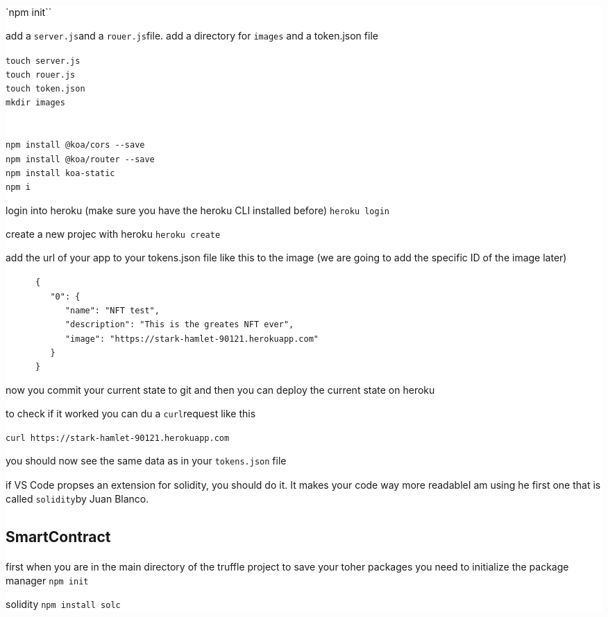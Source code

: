 `npm init``

add a `server.js`and a `rouer.js`file.
add a directory for `images` and a token.json file

```
touch server.js
touch rouer.js
touch token.json
mkdir images


npm install @koa/cors --save
npm install @koa/router --save
npm install koa-static
npm i

```

login into heroku (make sure you have the heroku CLI installed before)
`heroku login`

create a new projec with heroku
`heroku create`

add the url of your app to your tokens.json file like this to the image (we are going to add the specific ID of the image later)

```
      {
         "0": {
            "name": "NFT test",
            "description": "This is the greates NFT ever",
            "image": "https://stark-hamlet-90121.herokuapp.com"
         }
      }
```

now you commit your current state to git and then you can deploy the current state on heroku

to check if it worked you can du a `curl`request like this

`curl https://stark-hamlet-90121.herokuapp.com`

you should now see the same data as in your `tokens.json` file

if VS Code propses an extension for solidity, you should do it. It makes your code way more readableI am using he first one that is called `solidity`by Juan Blanco.

## SmartContract

first when you are in the main directory of the truffle project to save your toher packages you need to initialize the package manager
`npm init`

solidity
`npm install solc`

